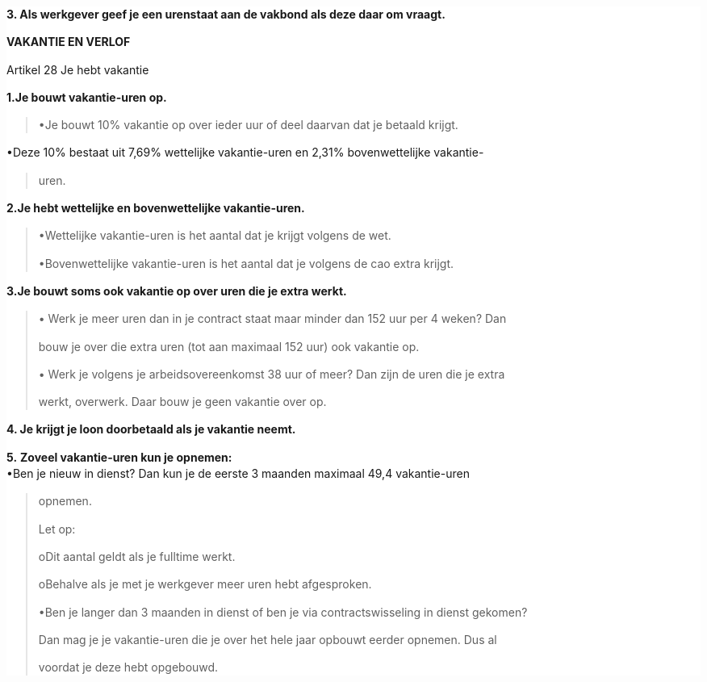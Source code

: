
**3. Als werkgever geef je een urenstaat aan de vakbond als deze daar om
vraagt.**

**VAKANTIE EN VERLOF**

Artikel 28 Je hebt vakantie

**1.Je bouwt vakantie-uren op.**

> •Je bouwt 10% vakantie op over ieder uur of deel daarvan dat je
> betaald krijgt.

•Deze 10% bestaat uit 7,69% wettelijke vakantie-uren en 2,31%
bovenwettelijke vakantie-

> uren.

**2.Je hebt wettelijke en bovenwettelijke vakantie-uren.**

> •Wettelijke vakantie-uren is het aantal dat je krijgt volgens de wet.
>
> •Bovenwettelijke vakantie-uren is het aantal dat je volgens de cao
> extra krijgt.

**3.Je bouwt soms ook vakantie op over uren die je extra werkt.**

> • Werk je meer uren dan in je contract staat maar minder dan 152 uur
> per 4 weken? Dan
>
> bouw je over die extra uren (tot aan maximaal 152 uur) ook vakantie
> op.
>
> • Werk je volgens je arbeidsovereenkomst 38 uur of meer? Dan zijn de
> uren die je extra
>
> werkt, overwerk. Daar bouw je geen vakantie over op.

**4. Je krijgt je loon doorbetaald als je vakantie neemt.**

**5.** **Zoveel vakantie-uren kun je opnemen:**\
•Ben je nieuw in dienst? Dan kun je de eerste 3 maanden maximaal 49,4
vakantie-uren

> opnemen.
>
> Let op:
>
> oDit aantal geldt als je fulltime werkt.
>
> oBehalve als je met je werkgever meer uren hebt afgesproken.
>
> •Ben je langer dan 3 maanden in dienst of ben je via
> contractswisseling in dienst gekomen?
>
> Dan mag je je vakantie-uren die je over het hele jaar opbouwt eerder
> opnemen. Dus al
>
> voordat je deze hebt opgebouwd.
